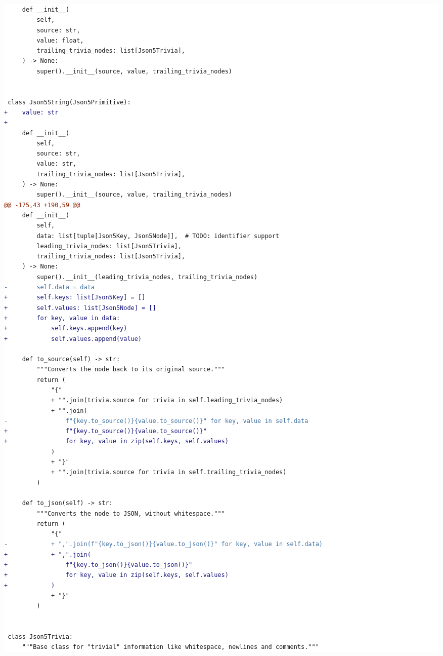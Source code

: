 ```diff
     def __init__(
         self,
         source: str,
         value: float,
         trailing_trivia_nodes: list[Json5Trivia],
     ) -> None:
         super().__init__(source, value, trailing_trivia_nodes)
 
 
 class Json5String(Json5Primitive):
+    value: str
+
     def __init__(
         self,
         source: str,
         value: str,
         trailing_trivia_nodes: list[Json5Trivia],
     ) -> None:
         super().__init__(source, value, trailing_trivia_nodes)
@@ -175,43 +190,59 @@
     def __init__(
         self,
         data: list[tuple[Json5Key, Json5Node]],  # TODO: identifier support
         leading_trivia_nodes: list[Json5Trivia],
         trailing_trivia_nodes: list[Json5Trivia],
     ) -> None:
         super().__init__(leading_trivia_nodes, trailing_trivia_nodes)
-        self.data = data
+        self.keys: list[Json5Key] = []
+        self.values: list[Json5Node] = []
+        for key, value in data:
+            self.keys.append(key)
+            self.values.append(value)
 
     def to_source(self) -> str:
         """Converts the node back to its original source."""
         return (
             "{"
             + "".join(trivia.source for trivia in self.leading_trivia_nodes)
             + "".join(
-                f"{key.to_source()}{value.to_source()}" for key, value in self.data
+                f"{key.to_source()}{value.to_source()}"
+                for key, value in zip(self.keys, self.values)
             )
             + "}"
             + "".join(trivia.source for trivia in self.trailing_trivia_nodes)
         )
 
     def to_json(self) -> str:
         """Converts the node to JSON, without whitespace."""
         return (
             "{"
-            + ",".join(f"{key.to_json()}{value.to_json()}" for key, value in self.data)
+            + ",".join(
+                f"{key.to_json()}{value.to_json()}"
+                for key, value in zip(self.keys, self.values)
+            )
             + "}"
         )
 
 
 class Json5Trivia:
     """Base class for "trivial" information like whitespace, newlines and comments."""
```